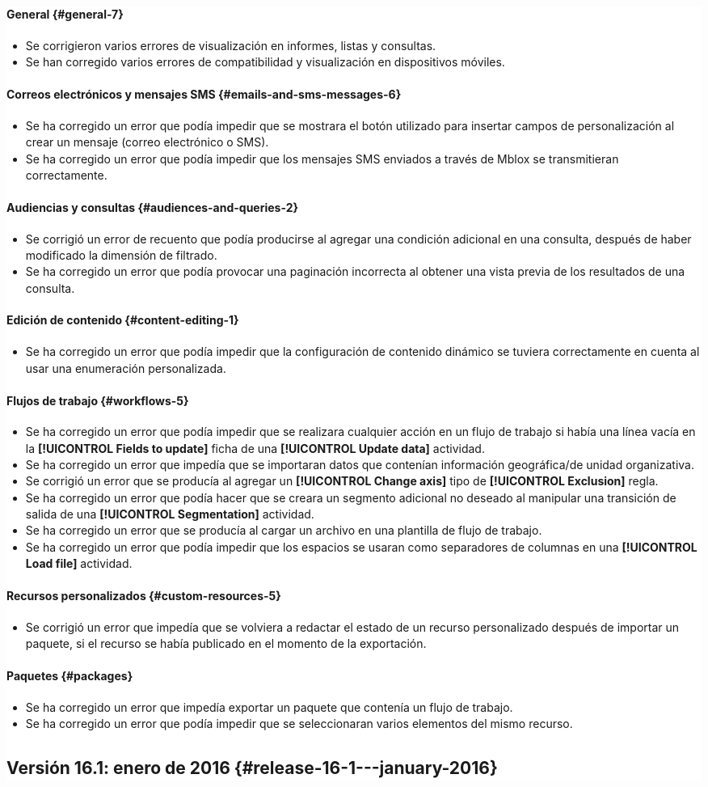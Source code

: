 #### General {#general-7}

* Se corrigieron varios errores de visualización en informes, listas y consultas.
* Se han corregido varios errores de compatibilidad y visualización en dispositivos móviles.

#### Correos electrónicos y mensajes SMS {#emails-and-sms-messages-6}

* Se ha corregido un error que podía impedir que se mostrara el botón utilizado para insertar campos de personalización al crear un mensaje (correo electrónico o SMS).
* Se ha corregido un error que podía impedir que los mensajes SMS enviados a través de Mblox se transmitieran correctamente.

#### Audiencias y consultas {#audiences-and-queries-2}

* Se corrigió un error de recuento que podía producirse al agregar una condición adicional en una consulta, después de haber modificado la dimensión de filtrado.
* Se ha corregido un error que podía provocar una paginación incorrecta al obtener una vista previa de los resultados de una consulta.

#### Edición de contenido {#content-editing-1}

* Se ha corregido un error que podía impedir que la configuración de contenido dinámico se tuviera correctamente en cuenta al usar una enumeración personalizada.

#### Flujos de trabajo {#workflows-5}

* Se ha corregido un error que podía impedir que se realizara cualquier acción en un flujo de trabajo si había una línea vacía en la **[!UICONTROL Fields to update]** ficha de una **[!UICONTROL Update data]** actividad.
* Se ha corregido un error que impedía que se importaran datos que contenían información geográfica/de unidad organizativa.
* Se corrigió un error que se producía al agregar un **[!UICONTROL Change axis]** tipo de **[!UICONTROL Exclusion]** regla.
* Se ha corregido un error que podía hacer que se creara un segmento adicional no deseado al manipular una transición de salida de una **[!UICONTROL Segmentation]** actividad.
* Se ha corregido un error que se producía al cargar un archivo en una plantilla de flujo de trabajo.
* Se ha corregido un error que podía impedir que los espacios se usaran como separadores de columnas en una **[!UICONTROL Load file]** actividad.

#### Recursos personalizados {#custom-resources-5}

* Se corrigió un error que impedía que se volviera a redactar el estado de un recurso personalizado después de importar un paquete, si el recurso se había publicado en el momento de la exportación.

#### Paquetes {#packages}

* Se ha corregido un error que impedía exportar un paquete que contenía un flujo de trabajo.
* Se ha corregido un error que podía impedir que se seleccionaran varios elementos del mismo recurso.

## Versión 16.1: enero de 2016 {#release-16-1---january-2016}
